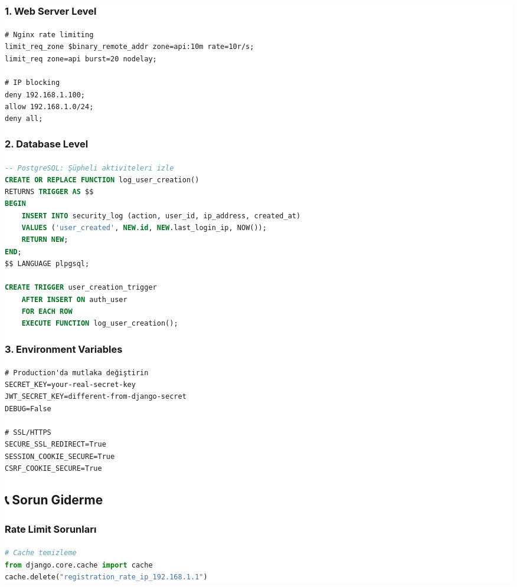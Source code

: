 ### 1. Web Server Level
```nginx
# Nginx rate limiting
limit_req_zone $binary_remote_addr zone=api:10m rate=10r/s;
limit_req zone=api burst=20 nodelay;

# IP blocking
deny 192.168.1.100;
allow 192.168.1.0/24;
deny all;
```

### 2. Database Level
```sql
-- PostgreSQL: Şüpheli aktiviteleri izle
CREATE OR REPLACE FUNCTION log_user_creation()
RETURNS TRIGGER AS $$
BEGIN
    INSERT INTO security_log (action, user_id, ip_address, created_at)
    VALUES ('user_created', NEW.id, NEW.last_login_ip, NOW());
    RETURN NEW;
END;
$$ LANGUAGE plpgsql;

CREATE TRIGGER user_creation_trigger
    AFTER INSERT ON auth_user
    FOR EACH ROW
    EXECUTE FUNCTION log_user_creation();
```

### 3. Environment Variables
```env
# Production'da mutlaka değiştirin
SECRET_KEY=your-real-secret-key
JWT_SECRET_KEY=different-from-django-secret
DEBUG=False

# SSL/HTTPS
SECURE_SSL_REDIRECT=True
SESSION_COOKIE_SECURE=True
CSRF_COOKIE_SECURE=True
```

## 📞 Sorun Giderme

### Rate Limit Sorunları
```python
# Cache temizleme
from django.core.cache import cache
cache.delete("registration_rate_ip_192.168.1.1")
```

